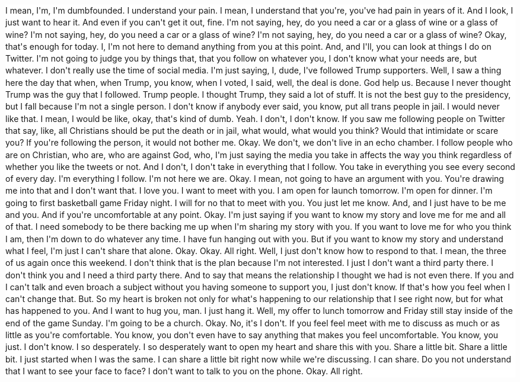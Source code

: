 I mean, I'm, I'm dumbfounded. I understand your pain. I mean, I understand that you're, you've had pain in years of it.
And I look, I just want to hear it. And even if you can't get it out, fine.
I'm not saying, hey, do you need a car or a glass of wine or a glass of wine?
I'm not saying, hey, do you need a car or a glass of wine?
I'm not saying, hey, do you need a car or a glass of wine?
Okay, that's enough for today. I, I'm not here to demand anything from you at this point.
And, and I'll, you can look at things I do on Twitter. I'm not going to judge you by things that, that you follow on whatever you, I don't know what your needs are, but whatever.
I don't really use the time of social media.
I'm just saying, I, dude, I've followed Trump supporters. Well, I saw a thing here the day that when, when Trump, you know, when I voted, I said, well, the deal is done.
God help us.
Because I never thought Trump was the guy that I followed. Trump people.
I thought Trump, they said a lot of stuff. It is not the best guy to the presidency, but I fall because I'm not a single person.
I don't know if anybody ever said, you know, put all trans people in jail. I would never like that.
I mean, I would be like, okay, that's kind of dumb.
Yeah. I don't, I don't know.
If you saw me following people on Twitter that say, like, all Christians should be put the death or in jail, what would, what would you think? Would that intimidate or scare you?
If you're following the person, it would not bother me.
Okay.
We don't, we don't live in an echo chamber. I follow people who are on Christian, who are, who are against God, who, I'm just saying the media you take in affects the way you think regardless of whether you like the tweets or not.
And I don't, I don't take in everything that I follow.
You take in everything you see every second of every day.
I'm everything I follow. I'm not here we are.
Okay. I mean, not going to have an argument with you. You're drawing me into that and I don't want that.
I love you. I want to meet with you. I am open for launch tomorrow.
I'm open for dinner. I'm going to first basketball game Friday night. I will for no that to meet with you. You just let me know.
And, and I just have to be me and you. And if you're uncomfortable at any point.
Okay.
I'm just saying if you want to know my story and love me for me and all of that.
I need somebody to be there backing me up when I'm sharing my story with you.
If you want to love me for who you think I am, then I'm down to do whatever any time.
I have fun hanging out with you. But if you want to know my story and understand what I feel, I'm just I can't share that alone.
Okay. Okay. All right.
Well, I just don't know how to respond to that. I mean, the three of us again once this weekend.
I don't think that is the plan because I'm not interested. I just I don't want a third party there. I don't think you and I need a third party there.
And to say that means the relationship I thought we had is not even there. If you and I can't talk and even broach a subject without you having someone to support you, I just don't know.
If that's how you feel when I can't change that. But.
So my heart is broken not only for what's happening to our relationship that I see right now, but for what has happened to you.
And I want to hug you, man. I just hang it.
Well, my offer to lunch tomorrow and Friday still stay inside of the end of the game Sunday. I'm going to be a church.
Okay.
No, it's I don't.
If you feel feel meet with me to discuss as much or as little as you're comfortable.
You know, you don't even have to say anything that makes you feel uncomfortable.
You know, you just.
I don't know. I so desperately. I so desperately want to open my heart and share this with you.
Share a little bit. Share a little bit. I just started when I was the same.
I can share a little bit right now while we're discussing. I can share.
Do you not understand that I want to see your face to face? I don't want to talk to you on the phone.
Okay. All right.